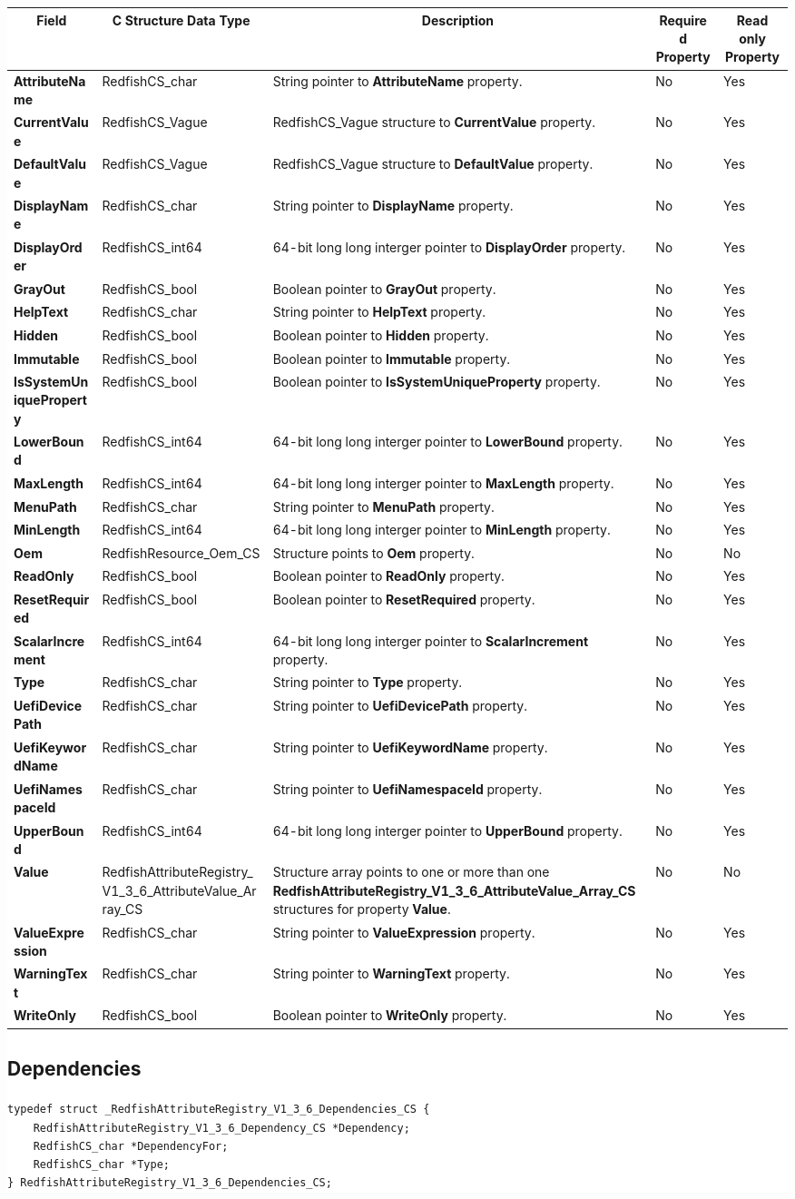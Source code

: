 |Field |C Structure Data Type|Description |Required Property|Read only Property
| ---  | --- | --- | --- | ---
|**AttributeName**|RedfishCS_char| String pointer to **AttributeName** property.| No| Yes
|**CurrentValue**|RedfishCS_Vague| RedfishCS_Vague structure to **CurrentValue** property.| No| Yes
|**DefaultValue**|RedfishCS_Vague| RedfishCS_Vague structure to **DefaultValue** property.| No| Yes
|**DisplayName**|RedfishCS_char| String pointer to **DisplayName** property.| No| Yes
|**DisplayOrder**|RedfishCS_int64| 64-bit long long interger pointer to **DisplayOrder** property.| No| Yes
|**GrayOut**|RedfishCS_bool| Boolean pointer to **GrayOut** property.| No| Yes
|**HelpText**|RedfishCS_char| String pointer to **HelpText** property.| No| Yes
|**Hidden**|RedfishCS_bool| Boolean pointer to **Hidden** property.| No| Yes
|**Immutable**|RedfishCS_bool| Boolean pointer to **Immutable** property.| No| Yes
|**IsSystemUniqueProperty**|RedfishCS_bool| Boolean pointer to **IsSystemUniqueProperty** property.| No| Yes
|**LowerBound**|RedfishCS_int64| 64-bit long long interger pointer to **LowerBound** property.| No| Yes
|**MaxLength**|RedfishCS_int64| 64-bit long long interger pointer to **MaxLength** property.| No| Yes
|**MenuPath**|RedfishCS_char| String pointer to **MenuPath** property.| No| Yes
|**MinLength**|RedfishCS_int64| 64-bit long long interger pointer to **MinLength** property.| No| Yes
|**Oem**|RedfishResource_Oem_CS| Structure points to **Oem** property.| No| No
|**ReadOnly**|RedfishCS_bool| Boolean pointer to **ReadOnly** property.| No| Yes
|**ResetRequired**|RedfishCS_bool| Boolean pointer to **ResetRequired** property.| No| Yes
|**ScalarIncrement**|RedfishCS_int64| 64-bit long long interger pointer to **ScalarIncrement** property.| No| Yes
|**Type**|RedfishCS_char| String pointer to **Type** property.| No| Yes
|**UefiDevicePath**|RedfishCS_char| String pointer to **UefiDevicePath** property.| No| Yes
|**UefiKeywordName**|RedfishCS_char| String pointer to **UefiKeywordName** property.| No| Yes
|**UefiNamespaceId**|RedfishCS_char| String pointer to **UefiNamespaceId** property.| No| Yes
|**UpperBound**|RedfishCS_int64| 64-bit long long interger pointer to **UpperBound** property.| No| Yes
|**Value**|RedfishAttributeRegistry_V1_3_6_AttributeValue_Array_CS| Structure array points to one or more than one **RedfishAttributeRegistry_V1_3_6_AttributeValue_Array_CS** structures for property **Value**.| No| No
|**ValueExpression**|RedfishCS_char| String pointer to **ValueExpression** property.| No| Yes
|**WarningText**|RedfishCS_char| String pointer to **WarningText** property.| No| Yes
|**WriteOnly**|RedfishCS_bool| Boolean pointer to **WriteOnly** property.| No| Yes


## Dependencies
    typedef struct _RedfishAttributeRegistry_V1_3_6_Dependencies_CS {
        RedfishAttributeRegistry_V1_3_6_Dependency_CS *Dependency;
        RedfishCS_char *DependencyFor;
        RedfishCS_char *Type;
    } RedfishAttributeRegistry_V1_3_6_Dependencies_CS;
